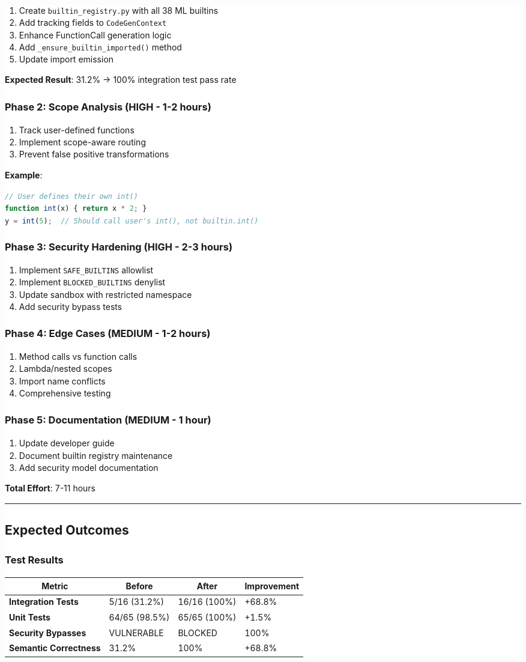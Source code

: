 1. Create `builtin_registry.py` with all 38 ML builtins
2. Add tracking fields to `CodeGenContext`
3. Enhance FunctionCall generation logic
4. Add `_ensure_builtin_imported()` method
5. Update import emission

**Expected Result**: 31.2% → 100% integration test pass rate

### Phase 2: Scope Analysis (HIGH - 1-2 hours)

1. Track user-defined functions
2. Implement scope-aware routing
3. Prevent false positive transformations

**Example**:
```javascript
// User defines their own int()
function int(x) { return x * 2; }
y = int(5);  // Should call user's int(), not builtin.int()
```

### Phase 3: Security Hardening (HIGH - 2-3 hours)

1. Implement `SAFE_BUILTINS` allowlist
2. Implement `BLOCKED_BUILTINS` denylist
3. Update sandbox with restricted namespace
4. Add security bypass tests

### Phase 4: Edge Cases (MEDIUM - 1-2 hours)

1. Method calls vs function calls
2. Lambda/nested scopes
3. Import name conflicts
4. Comprehensive testing

### Phase 5: Documentation (MEDIUM - 1 hour)

1. Update developer guide
2. Document builtin registry maintenance
3. Add security model documentation

**Total Effort**: 7-11 hours

---

## Expected Outcomes

### Test Results

| Metric | Before | After | Improvement |
|--------|--------|-------|-------------|
| **Integration Tests** | 5/16 (31.2%) | 16/16 (100%) | +68.8% |
| **Unit Tests** | 64/65 (98.5%) | 65/65 (100%) | +1.5% |
| **Security Bypasses** | VULNERABLE | BLOCKED | 100% |
| **Semantic Correctness** | 31.2% | 100% | +68.8% |
